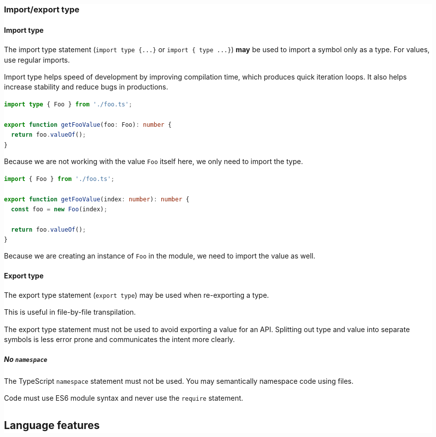 ### Import/export type

#### Import type

The import type statement (`import type {...}` or `import { type ...}`) **may** be used to import a symbol only as a type. For values, use regular imports.

Import type helps speed of development by improving compilation time, which produces quick iteration loops. It also helps increase stability and reduce bugs in productions.

```ts
import type { Foo } from './foo.ts';

export function getFooValue(foo: Foo): number {
  return foo.valueOf();
}
```

Because we are not working with the value `Foo` itself here, we only need to import the type.

```ts
import { Foo } from './foo.ts';

export function getFooValue(index: number): number {
  const foo = new Foo(index);

  return foo.valueOf();
}
```

Because we are creating an instance of `Foo` in the module, we need to import the value as well.

#### Export type

The export type statement (`export type`) may be used when re-exporting a type.

This is useful in file-by-file transpilation. 

The export type statement must not be used to avoid exporting a value for an API. Splitting out type and value into separate symbols is less error prone and communicates the intent more clearly.

##### No `namespace`

The TypeScript `namespace` statement must not be used. You may semantically namespace code using files.

Code must use ES6 module syntax and never use the `require` statement.

## Language features

[rfc2119]: https://datatracker.ietf.org/doc/html/rfc2119 "Key words for use in RFCs to Indicate Requirement Levels"
